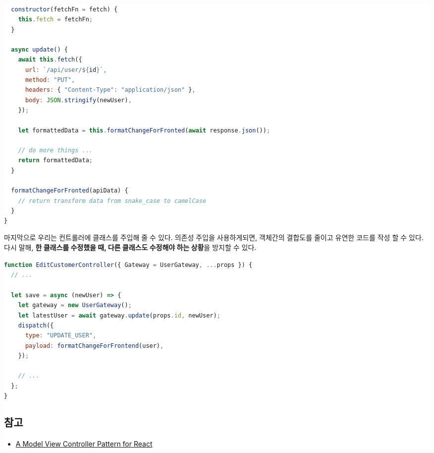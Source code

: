 ```javascript
  constructor(fetchFn = fetch) {
    this.fetch = fetchFn;
  }

  async update() {
    await this.fetch({
      url: `/api/user/${id}`,
      method: "PUT",
      headers: { "Content-Type": "application/json" },
      body: JSON.stringify(newUser),
    });

    let formattedData = this.formatChangeForFronted(await response.json());

    // do more things ...
    return formattedData;
  }

  formatChangeForFronted(apiData) {
    // return transform data from snake_case to camelCase
  }
}
```

마지막으로 우리는 컨트롤러에 클래스를 주입해 줄 수 있다.
의존성 주입을 사용하게되면, 객체간의 결합도를 줄이고 유연한 코드를 작성 할 수 있다.
다시 말해, **한 클래스를 수정했을 때, 다른 클래스도 수정해야 하는 상황**을 방지할 수 있다.

```javascript
function EditCustomerController({ Gateway = UserGateway, ...props }) {
  // ...

  let save = async (newUser) => {
    let gateway = new UserGateway();
    let latestUser = await gateway.update(props.id, newUser);
    dispatch({
      type: "UPDATE_USER",
      payload: formatChangeForFrontend(user),
    });

    // ...
  };
}
```

## 참고

- [A Model View Controller Pattern for React](https://blog.testdouble.com/posts/2019-11-04-react-mvc)

